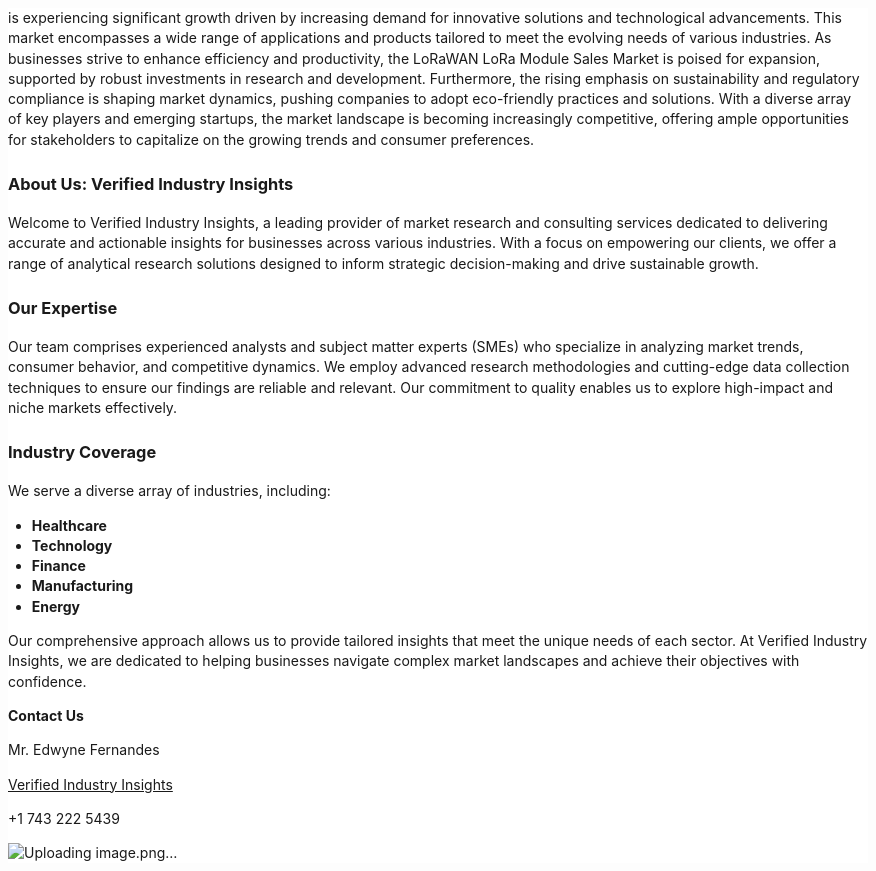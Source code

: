 is experiencing significant growth driven by increasing demand for innovative solutions and technological advancements. This market encompasses a wide range of applications and products tailored to meet the evolving needs of various industries. As businesses strive to enhance efficiency and productivity, the LoRaWAN LoRa Module Sales Market is poised for expansion, supported by robust investments in research and development. Furthermore, the rising emphasis on sustainability and regulatory compliance is shaping market dynamics, pushing companies to adopt eco-friendly practices and solutions. With a diverse array of key players and emerging startups, the market landscape is becoming increasingly competitive, offering ample opportunities for stakeholders to capitalize on the growing trends and consumer preferences.</p><h3>About Us: Verified Industry Insights</h3><p>Welcome to Verified Industry Insights, a leading provider of market research and consulting services dedicated to delivering accurate and actionable insights for businesses across various industries. With a focus on empowering our clients, we offer a range of analytical research solutions designed to inform strategic decision-making and drive sustainable growth.</p><h3>Our Expertise</h3><p>Our team comprises experienced analysts and subject matter experts (SMEs) who specialize in analyzing market trends, consumer behavior, and competitive dynamics. We employ advanced research methodologies and cutting-edge data collection techniques to ensure our findings are reliable and relevant. Our commitment to quality enables us to explore high-impact and niche markets effectively.</p><h3>Industry Coverage</h3><p>We serve a diverse array of industries, including:</p><ul><li><strong>Healthcare</strong></li><li><strong>Technology</strong></li><li><strong>Finance</strong></li><li><strong>Manufacturing</strong></li><li><strong>Energy</strong></li></ul><p>Our comprehensive approach allows us to provide tailored insights that meet the unique needs of each sector. At Verified Industry Insights, we are dedicated to helping businesses navigate complex market landscapes and achieve their objectives with confidence.</p><p><strong>Contact Us</strong></p><p>Mr. Edwyne Fernandes</p><p><a href="https://www.verifiedindustryinsights.com/">Verified Industry Insights</a></p><p>+1 743 222 5439</p>
![Uploading image.png…]()
